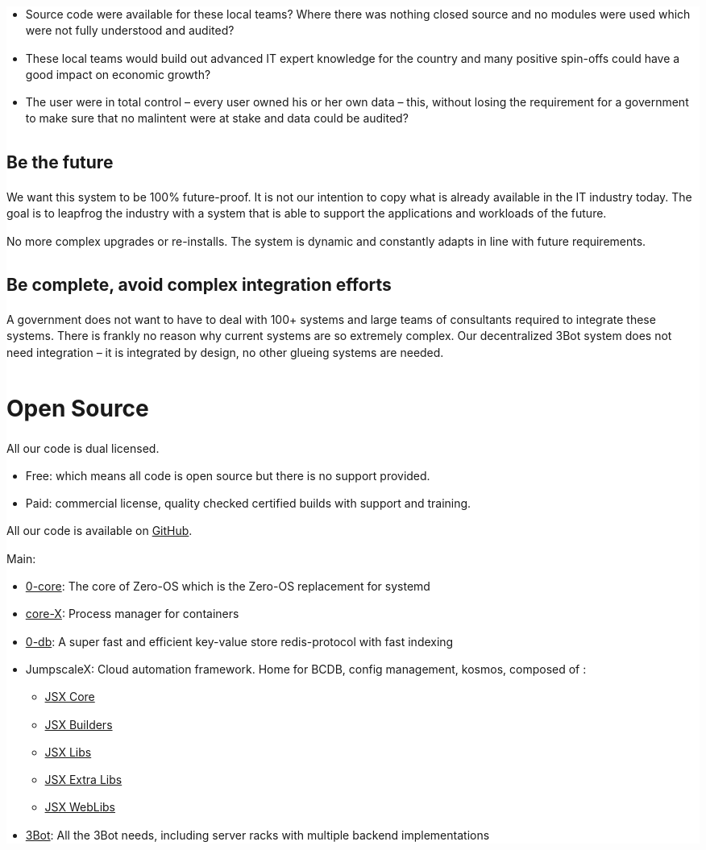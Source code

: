 * Source code were available for these local teams? Where there was nothing closed source and no modules were used which were not fully understood and audited?

* These local teams would build out advanced IT expert knowledge for the country and many positive spin-offs could have a good impact on economic growth?

* The user were in total control – every user owned his or her own data – this, without losing the requirement for a government to make sure that no malintent were at stake and data could be audited?

## Be the future

We want this system to be 100% future-proof. It is not our intention to copy what is already available in the IT industry today. The goal is to leapfrog the industry with a system that is able to support the applications and workloads of the future.

No more complex upgrades or re-installs. The system is dynamic and constantly adapts in line with future requirements.

## Be complete, avoid complex integration efforts

A government does not want to have to deal with 100+ systems and large teams of consultants required to integrate these systems. There is frankly no reason why current systems are so extremely complex. Our decentralized 3Bot system does not need integration – it is integrated by design, no other glueing systems are needed.

# Open Source

All our code is dual licensed. 

* Free: which means all code is open source but there is no support provided.

* Paid: commercial license, quality checked certified builds with support and training.

All our code is available on [GitHub](https://github.com/threefoldtech).

Main:

* [0-core](https://github.com/threefoldtech/0-core): The core of Zero-OS which is the Zero-OS replacement for systemd

* [core-X](https://github.com/threefoldtech/corex): Process manager for containers

* [0-db](https://github.com/threefoldtech/0-db): A super fast and efficient key-value store redis-protocol with fast indexing

* JumpscaleX: Cloud automation framework. Home for BCDB, config management, kosmos, composed of : 

    * [JSX Core](https://github.com/threefoldtech/jumpscaleX_core)

    * [JSX Builders](https://github.com/threefoldtech/jumpscaleX_builders)

    * [JSX Libs](https://github.com/threefoldtech/jumpscaleX_libs)

    * [JSX Extra Libs](https://github.com/threefoldtech/jumpscaleX_libs_extra)

    * [JSX WebLibs](https://github.com/threefoldtech/jumpscaleX_weblibs)

* [3Bot](https://github.com/threefoldtech/jumpscaleX_threebot): All the 3Bot needs, including server racks with multiple backend implementations

